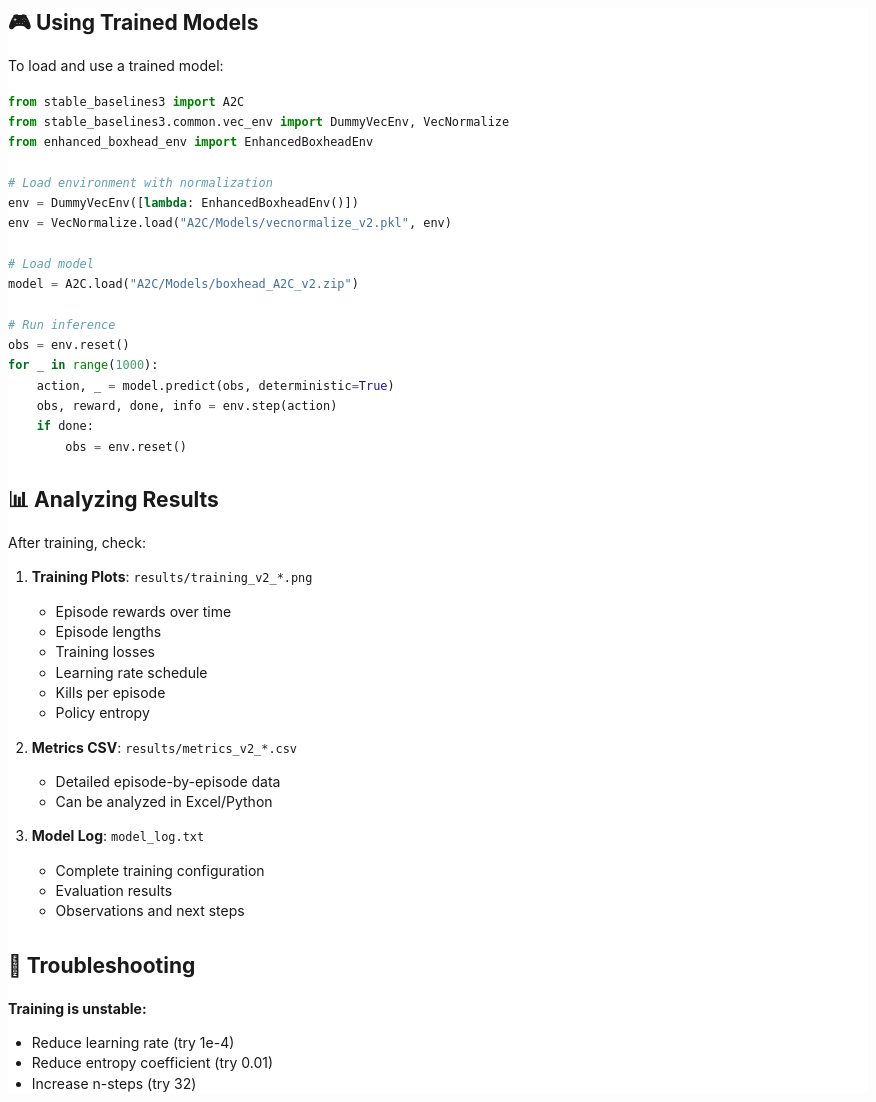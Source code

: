 ## 🎮 Using Trained Models

To load and use a trained model:

```python
from stable_baselines3 import A2C
from stable_baselines3.common.vec_env import DummyVecEnv, VecNormalize
from enhanced_boxhead_env import EnhancedBoxheadEnv

# Load environment with normalization
env = DummyVecEnv([lambda: EnhancedBoxheadEnv()])
env = VecNormalize.load("A2C/Models/vecnormalize_v2.pkl", env)

# Load model
model = A2C.load("A2C/Models/boxhead_A2C_v2.zip")

# Run inference
obs = env.reset()
for _ in range(1000):
    action, _ = model.predict(obs, deterministic=True)
    obs, reward, done, info = env.step(action)
    if done:
        obs = env.reset()
```

## 📊 Analyzing Results

After training, check:

1. **Training Plots**: `results/training_v2_*.png`
   - Episode rewards over time
   - Episode lengths
   - Training losses
   - Learning rate schedule
   - Kills per episode
   - Policy entropy

2. **Metrics CSV**: `results/metrics_v2_*.csv`
   - Detailed episode-by-episode data
   - Can be analyzed in Excel/Python

3. **Model Log**: `model_log.txt`
   - Complete training configuration
   - Evaluation results
   - Observations and next steps

## 🐛 Troubleshooting

**Training is unstable:**
- Reduce learning rate (try 1e-4)
- Reduce entropy coefficient (try 0.01)
- Increase n-steps (try 32)
